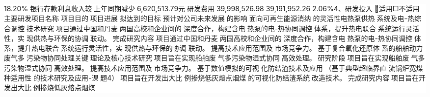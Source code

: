 18.20%
银行存款利息收入较
上年同期减少
6,620,513.79元
研发费用
39,998,526.98
39,191,952.26
2.06%4、研发投入
适用□不适用
主要研发项目名称
项目目的
项目进展
拟达到的目标
预计对公司未来发展
的影响
面向可再生能源消纳
的灵活性电热泵供热
系统及电-热综合调控
技术研究
项目通过中国和丹麦
两国高校和企业间的
深度合作，构建含电
热泵的电-热协同调控
体系，提升热电联合
系统运行灵活性，实
现供热与环保的协调
联动。
完成研究内容
项目通过中国和丹麦
两国高校和企业间的
深度合作，构建含电
热泵的电-热协同调控
体系，提升热电联合
系统运行灵活性，实
现供热与环保的协调
联动。
提高技术应用范围及
市场竞争力。
基于复合氧化还原体
系的船舶动力废气多
污染物协同处理关键
理论及核心技术研究
项目旨在实现船舶废
气多污染物湿式协同
高效处理。
研究阶段
项目旨在实现船舶废
气多污染物湿式协同
高效处理。
提高技术应用范围及
市场竞争力。
基于数值模拟的可视
化防结渣技术及应用
（基于典型超临界直
流锅炉宽煤种适用性
的技术研究及应用-课
题4）
项目旨在开发出大比
例掺烧低灰熔点烟煤
的可视化防结渣系统
改造技术。
完成研究内容
项目旨在开发出大比
例掺烧低灰熔点烟煤